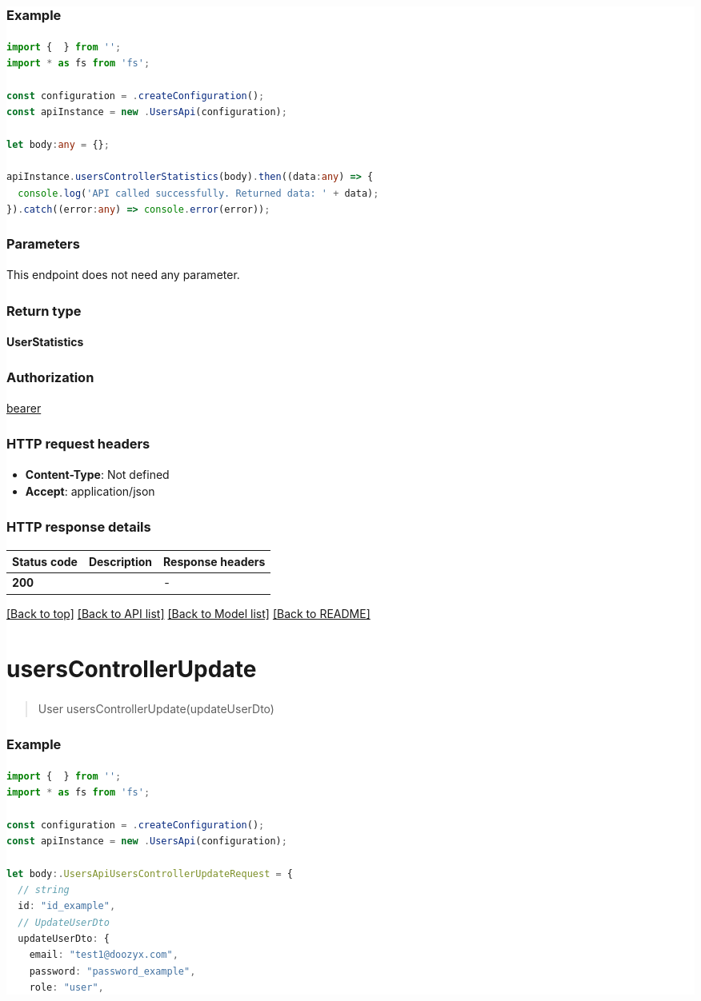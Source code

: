 
### Example


```typescript
import {  } from '';
import * as fs from 'fs';

const configuration = .createConfiguration();
const apiInstance = new .UsersApi(configuration);

let body:any = {};

apiInstance.usersControllerStatistics(body).then((data:any) => {
  console.log('API called successfully. Returned data: ' + data);
}).catch((error:any) => console.error(error));
```


### Parameters
This endpoint does not need any parameter.


### Return type

**UserStatistics**

### Authorization

[bearer](README.md#bearer)

### HTTP request headers

 - **Content-Type**: Not defined
 - **Accept**: application/json


### HTTP response details
| Status code | Description | Response headers |
|-------------|-------------|------------------|
**200** |  |  -  |

[[Back to top]](#) [[Back to API list]](README.md#documentation-for-api-endpoints) [[Back to Model list]](README.md#documentation-for-models) [[Back to README]](README.md)

# **usersControllerUpdate**
> User usersControllerUpdate(updateUserDto)


### Example


```typescript
import {  } from '';
import * as fs from 'fs';

const configuration = .createConfiguration();
const apiInstance = new .UsersApi(configuration);

let body:.UsersApiUsersControllerUpdateRequest = {
  // string
  id: "id_example",
  // UpdateUserDto
  updateUserDto: {
    email: "test1@doozyx.com",
    password: "password_example",
    role: "user",
```